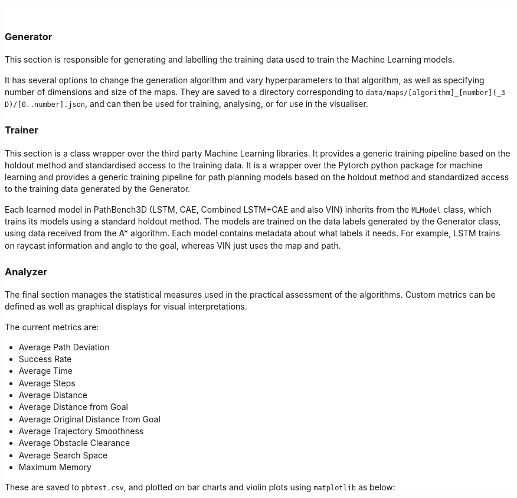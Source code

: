 <br />

### **Generator**
This section is responsible for generating and labelling the training data used to train
the Machine Learning models.

It has several options to change the generation algorithm and vary hyperparameters to that algorithm, as well as specifying number of dimensions and size of the maps. They are saved to a directory corresponding to `data/maps/[algorithm]_[number](_3D)/[0..number].json`, and can then be used for training, analysing, or for use in the visualiser.

### **Trainer**
This section is a class wrapper over the third party Machine Learning libraries. It
provides a generic training pipeline based on the holdout method and standardised access to the
training data. It is a wrapper over the Pytorch python package for machine learning and provides a generic training pipeline for path planning models based on the holdout method and standardized access to the training data generated by the Generator.

Each learned model in PathBench3D (LSTM, CAE, Combined LSTM+CAE and also VIN) inherits from the `MLModel` class, which trains its models using a standard holdout method. The models are trained on the data labels generated by the Generator class, using data received from the A* algorithm. Each model contains metadata about what labels it needs. For example, LSTM trains on raycast information and angle to the goal, whereas VIN just uses the map and path. 

### **Analyzer**
The final section manages the statistical measures used in the practical assessment of
the algorithms. Custom metrics can be defined as well as graphical displays for visual interpretations.

The current metrics are:
 - Average Path Deviation
 - Success Rate
 - Average Time
 - Average Steps
 - Average Distance
 - Average Distance from Goal
 - Average Original Distance from Goal
 - Average Trajectory Smoothness
 - Average Obstacle Clearance
 - Average Search Space
 - Maximum Memory

 These are saved to `pbtest.csv`, and plotted on bar charts and violin plots using `matplotlib` as below: 
